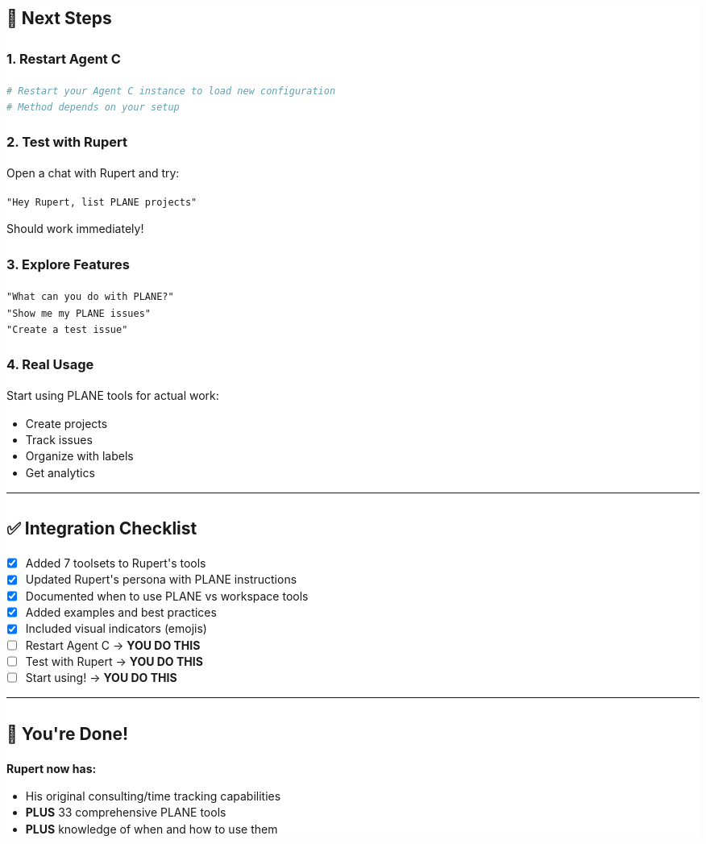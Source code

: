 
## 🚀 Next Steps

### 1. Restart Agent C
```bash
# Restart your Agent C instance to load new configuration
# Method depends on your setup
```

### 2. Test with Rupert
Open a chat with Rupert and try:
```
"Hey Rupert, list PLANE projects"
```

Should work immediately!

### 3. Explore Features
```
"What can you do with PLANE?"
"Show me my PLANE issues"
"Create a test issue"
```

### 4. Real Usage
Start using PLANE tools for actual work:
- Create projects
- Track issues
- Organize with labels
- Get analytics

---

## ✅ Integration Checklist

- [x] Added 7 toolsets to Rupert's tools
- [x] Updated Rupert's persona with PLANE instructions
- [x] Documented when to use PLANE vs workspace tools
- [x] Added examples and best practices
- [x] Included visual indicators (emojis)
- [ ] Restart Agent C → **YOU DO THIS**
- [ ] Test with Rupert → **YOU DO THIS**
- [ ] Start using! → **YOU DO THIS**

---

## 🎊 You're Done!

**Rupert now has:**
- His original consulting/time tracking capabilities
- **PLUS** 33 comprehensive PLANE tools
- **PLUS** knowledge of when and how to use them
